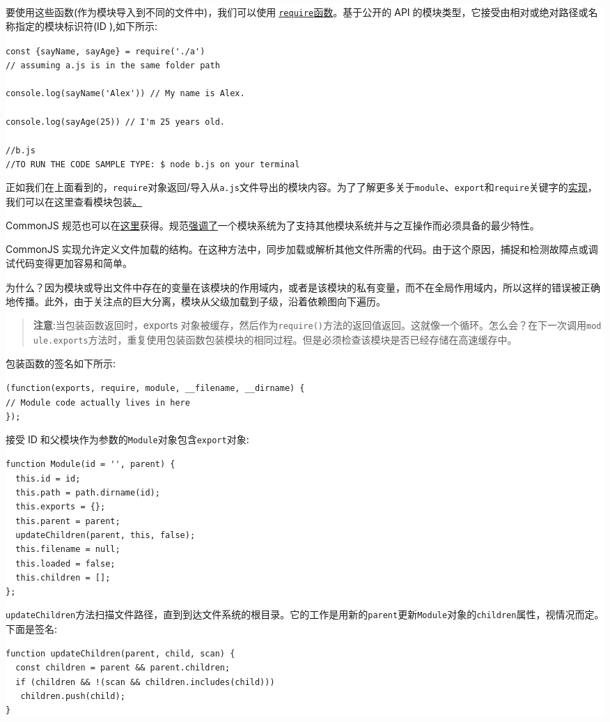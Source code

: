 要使用这些函数(作为模块导入到不同的文件中)，我们可以使用 [`require`函数](https://github.com/nodejs/ecmascript-modules/blob/modules-lkgr/doc/api/modules.md#requireid)。基于公开的 API 的模块类型，它接受由相对或绝对路径或名称指定的模块标识符(ID ),如下所示:

```
const {sayName, sayAge} = require('./a') 
// assuming a.js is in the same folder path

console.log(sayName('Alex')) // My name is Alex.

console.log(sayAge(25)) // I'm 25 years old.

//b.js
//TO RUN THE CODE SAMPLE TYPE: $ node b.js on your terminal
```

正如我们在上面看到的，`require`对象返回/导入从`a.js`文件导出的模块内容。为了了解更多关于`module`、`export`和`require`关键字的[实现](https://github.com/nodejs/node/blob/7c63bc6540f4ad21f911f38f8708ed988f433ce7/lib/internal/modules/cjs/loader.js#L166)，我们可以在这里查看模块包装[。](https://github.com/nodejs/ecmascript-modules/blob/modules-lkgr/doc/api/modules.md#the-module-wrapper)

CommonJS 规范也可以在[这里](https://github.com/commonjs/commonjs/blob/master/docs/specs/modules/1.0.html.markdown)获得。规范[强调了](https://github.com/commonjs/commonjs/blob/master/docs/specs/modules/1.0.html.markdown#commonjs-modules)一个模块系统为了支持其他模块系统并与之互操作而必须具备的最少特性。

CommonJS 实现允许定义文件加载的结构。在这种方法中，同步加载或解析其他文件所需的代码。由于这个原因，捕捉和检测故障点或调试代码变得更加容易和简单。

为什么？因为模块或导出文件中存在的变量在该模块的作用域内，或者是该模块的私有变量，而不在全局作用域内，所以这样的错误被正确地传播。此外，由于关注点的巨大分离，模块从父级加载到子级，沿着依赖图向下遍历。

> **注意**:当包装函数返回时，exports 对象被缓存，然后作为`require()`方法的返回值返回。这就像一个循环。怎么会？在下一次调用`module.exports`方法时，重复使用包装函数包装模块的相同过程。但是必须检查该模块是否已经存储在高速缓存中。

包装函数的签名如下所示:

```
(function(exports, require, module, __filename, __dirname) {
// Module code actually lives in here
});
```

接受 ID 和父模块作为参数的`Module`对象包含`export`对象:

```
function Module(id = '', parent) {
  this.id = id;
  this.path = path.dirname(id);
  this.exports = {};
  this.parent = parent;
  updateChildren(parent, this, false);
  this.filename = null;
  this.loaded = false;
  this.children = [];
};
```

`updateChildren`方法扫描文件路径，直到到达文件系统的根目录。它的工作是用新的`parent`更新`Module`对象的`children`属性，视情况而定。下面是签名:

```
function updateChildren(parent, child, scan) {
  const children = parent && parent.children;
  if (children && !(scan && children.includes(child)))
   children.push(child);
}
```
